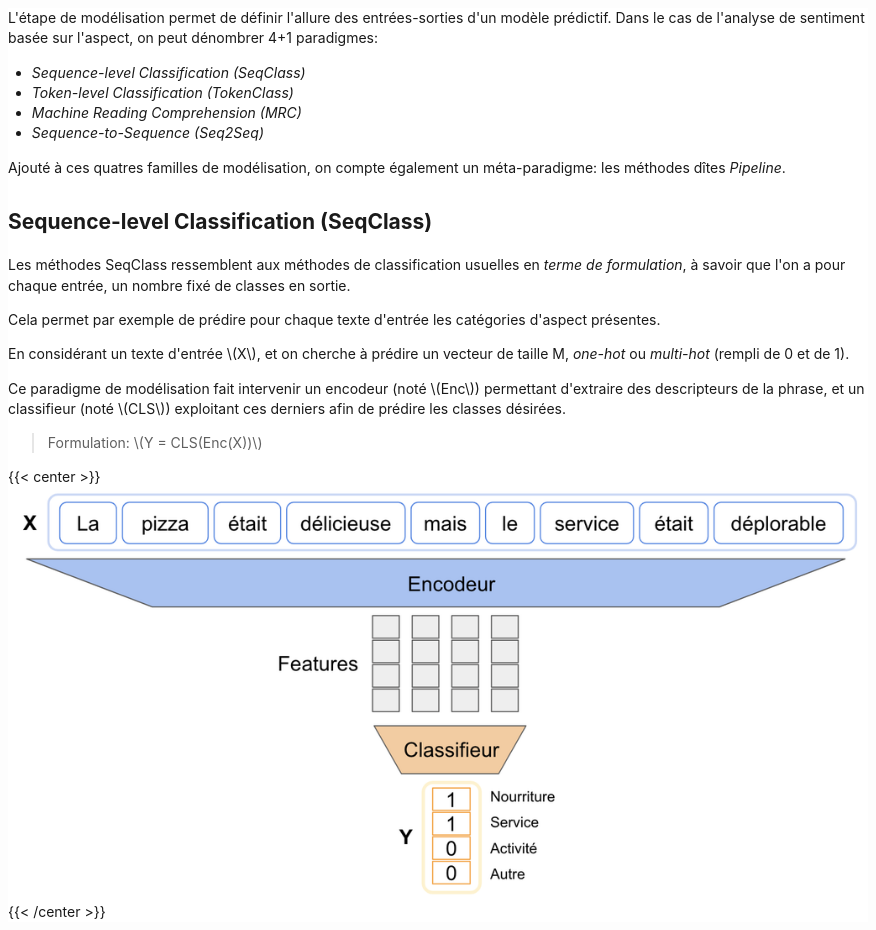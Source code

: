 L'étape de modélisation permet de définir l'allure des entrées-sorties d'un modèle prédictif.
Dans le cas de l'analyse de sentiment basée sur l'aspect, on peut dénombrer 4+1 paradigmes:
- _Sequence-level Classification (SeqClass)_
- _Token-level Classification (TokenClass)_
- _Machine Reading Comprehension (MRC)_
- _Sequence-to-Sequence (Seq2Seq)_

Ajouté à ces quatres familles de modélisation, on compte également un méta-paradigme: les méthodes dîtes 
_Pipeline_.



## Sequence-level Classification (SeqClass)

Les méthodes SeqClass ressemblent aux méthodes de classification usuelles en _terme de formulation_, à savoir que l'on a
pour chaque entrée, un nombre fixé de classes en sortie.

Cela permet par exemple de prédire pour chaque texte d'entrée les catégories d'aspect présentes.

En considérant un texte d'entrée \\(X\\), et on cherche à prédire un vecteur de taille M, _one-hot_ ou _multi-hot_ 
(rempli de 0 et de 1).

Ce paradigme de modélisation fait intervenir un encodeur (noté \\(Enc\\)) permettant d'extraire des descripteurs de la 
phrase, et un classifieur (noté \\(CLS\\)) exploitant ces derniers afin de prédire les classes désirées.


> Formulation: \\(Y = CLS(Enc(X))\\)

{{< center >}}
![chart_3](chart_3.png)
{{< /center >}}
